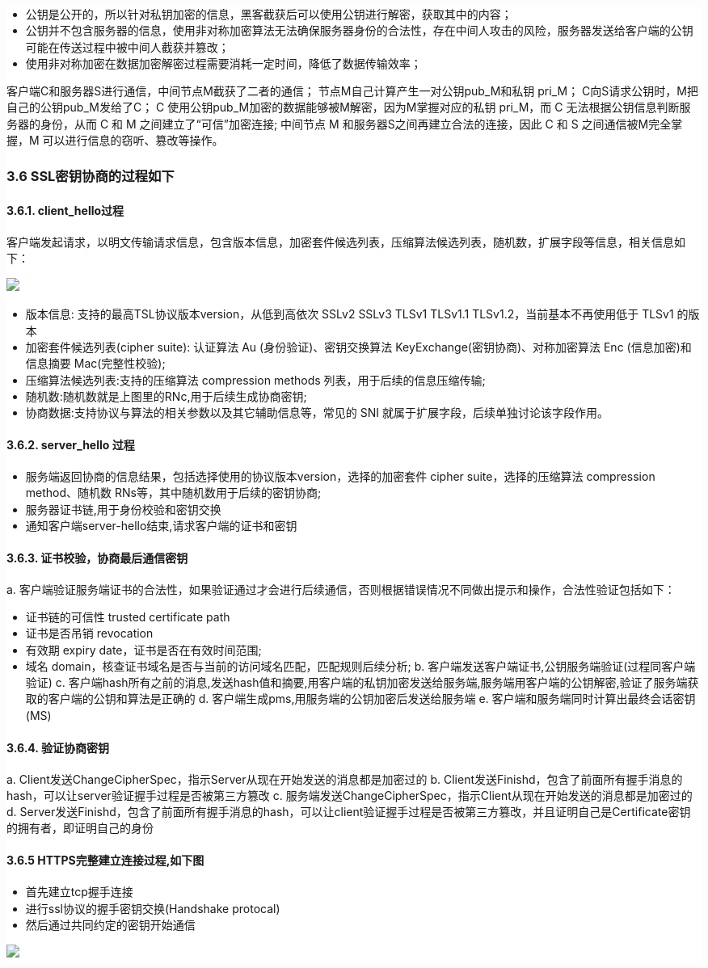 * 公钥是公开的，所以针对私钥加密的信息，黑客截获后可以使用公钥进行解密，获取其中的内容；
* 公钥并不包含服务器的信息，使用非对称加密算法无法确保服务器身份的合法性，存在中间人攻击的风险，服务器发送给客户端的公钥可能在传送过程中被中间人截获并篡改；
* 使用非对称加密在数据加密解密过程需要消耗一定时间，降低了数据传输效率；

客户端C和服务器S进行通信，中间节点M截获了二者的通信； 节点M自己计算产生一对公钥pub\_M和私钥 pri\_M； C向S请求公钥时，M把自己的公钥pub\_M发给了C； C 使用公钥pub\_M加密的数据能够被M解密，因为M掌握对应的私钥 pri\_M，而 C 无法根据公钥信息判断服务器的身份，从而 C 和 M 之间建立了“可信”加密连接; 中间节点 M 和服务器S之间再建立合法的连接，因此 C 和 S 之间通信被M完全掌握，M 可以进行信息的窃听、篡改等操作。

 ### 3.6 SSL密钥协商的过程如下 

 #### 3.6.1. client\_hello过程 

客户端发起请求，以明文传输请求信息，包含版本信息，加密套件候选列表，压缩算法候选列表，随机数，扩展字段等信息，相关信息如下：

![](http://img.zhufengpeixun.cn/https_ssl.svg)

* 版本信息: 支持的最高TSL协议版本version，从低到高依次 SSLv2 SSLv3 TLSv1 TLSv1.1 TLSv1.2，当前基本不再使用低于 TLSv1 的版本
* 加密套件候选列表(cipher suite): 认证算法 Au (身份验证)、密钥交换算法 KeyExchange(密钥协商)、对称加密算法 Enc (信息加密)和信息摘要 Mac(完整性校验);
* 压缩算法候选列表:支持的压缩算法 compression methods 列表，用于后续的信息压缩传输;
* 随机数:随机数就是上图里的RNc,用于后续生成协商密钥;
* 协商数据:支持协议与算法的相关参数以及其它辅助信息等，常见的 SNI 就属于扩展字段，后续单独讨论该字段作用。

 #### 3.6.2. server\_hello 过程 

* 服务端返回协商的信息结果，包括选择使用的协议版本version，选择的加密套件 cipher suite，选择的压缩算法 compression method、随机数 RNs等，其中随机数用于后续的密钥协商;
* 服务器证书链,用于身份校验和密钥交换
* 通知客户端server-hello结束,请求客户端的证书和密钥

 #### 3.6.3. 证书校验，协商最后通信密钥 

a. 客户端验证服务端证书的合法性，如果验证通过才会进行后续通信，否则根据错误情况不同做出提示和操作，合法性验证包括如下：

* 证书链的可信性 trusted certificate path
* 证书是否吊销 revocation
* 有效期 expiry date，证书是否在有效时间范围;
* 域名 domain，核查证书域名是否与当前的访问域名匹配，匹配规则后续分析; b. 客户端发送客户端证书,公钥服务端验证(过程同客户端验证) c. 客户端hash所有之前的消息,发送hash值和摘要,用客户端的私钥加密发送给服务端,服务端用客户端的公钥解密,验证了服务端获取的客户端的公钥和算法是正确的 d. 客户端生成pms,用服务端的公钥加密后发送给服务端 e. 客户端和服务端同时计算出最终会话密钥(MS)

 #### 3.6.4. 验证协商密钥 

a. Client发送ChangeCipherSpec，指示Server从现在开始发送的消息都是加密过的 b. Client发送Finishd，包含了前面所有握手消息的hash，可以让server验证握手过程是否被第三方篡改 c. 服务端发送ChangeCipherSpec，指示Client从现在开始发送的消息都是加密过的 d. Server发送Finishd，包含了前面所有握手消息的hash，可以让client验证握手过程是否被第三方篡改，并且证明自己是Certificate密钥的拥有者，即证明自己的身份

 #### 3.6.5 HTTPS完整建立连接过程,如下图 

* 首先建立tcp握手连接
* 进行ssl协议的握手密钥交换(Handshake protocal)
* 然后通过共同约定的密钥开始通信

![](http://img.zhufengpeixun.cn/https_protocal.png)
